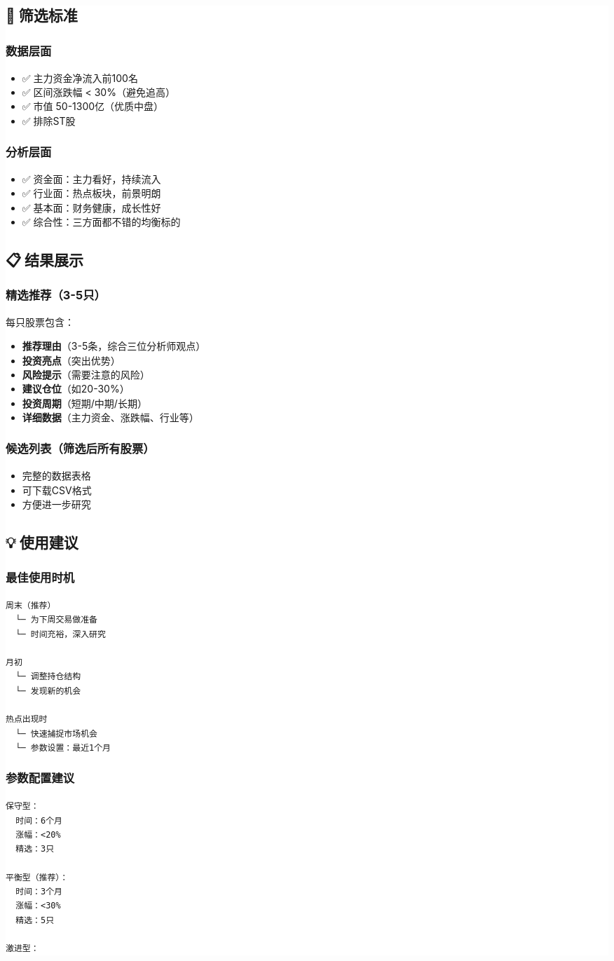 ## 🎯 筛选标准

### 数据层面
- ✅ 主力资金净流入前100名
- ✅ 区间涨跌幅 < 30%（避免追高）
- ✅ 市值 50-1300亿（优质中盘）
- ✅ 排除ST股

### 分析层面
- ✅ 资金面：主力看好，持续流入
- ✅ 行业面：热点板块，前景明朗
- ✅ 基本面：财务健康，成长性好
- ✅ 综合性：三方面都不错的均衡标的

## 📋 结果展示

### 精选推荐（3-5只）
每只股票包含：
- **推荐理由**（3-5条，综合三位分析师观点）
- **投资亮点**（突出优势）
- **风险提示**（需要注意的风险）
- **建议仓位**（如20-30%）
- **投资周期**（短期/中期/长期）
- **详细数据**（主力资金、涨跌幅、行业等）

### 候选列表（筛选后所有股票）
- 完整的数据表格
- 可下载CSV格式
- 方便进一步研究

## 💡 使用建议

### 最佳使用时机
```
周末（推荐）
  └─ 为下周交易做准备
  └─ 时间充裕，深入研究

月初
  └─ 调整持仓结构  
  └─ 发现新的机会

热点出现时
  └─ 快速捕捉市场机会
  └─ 参数设置：最近1个月
```

### 参数配置建议
```
保守型：
  时间：6个月
  涨幅：<20%
  精选：3只

平衡型（推荐）：
  时间：3个月
  涨幅：<30%
  精选：5只

激进型：
```